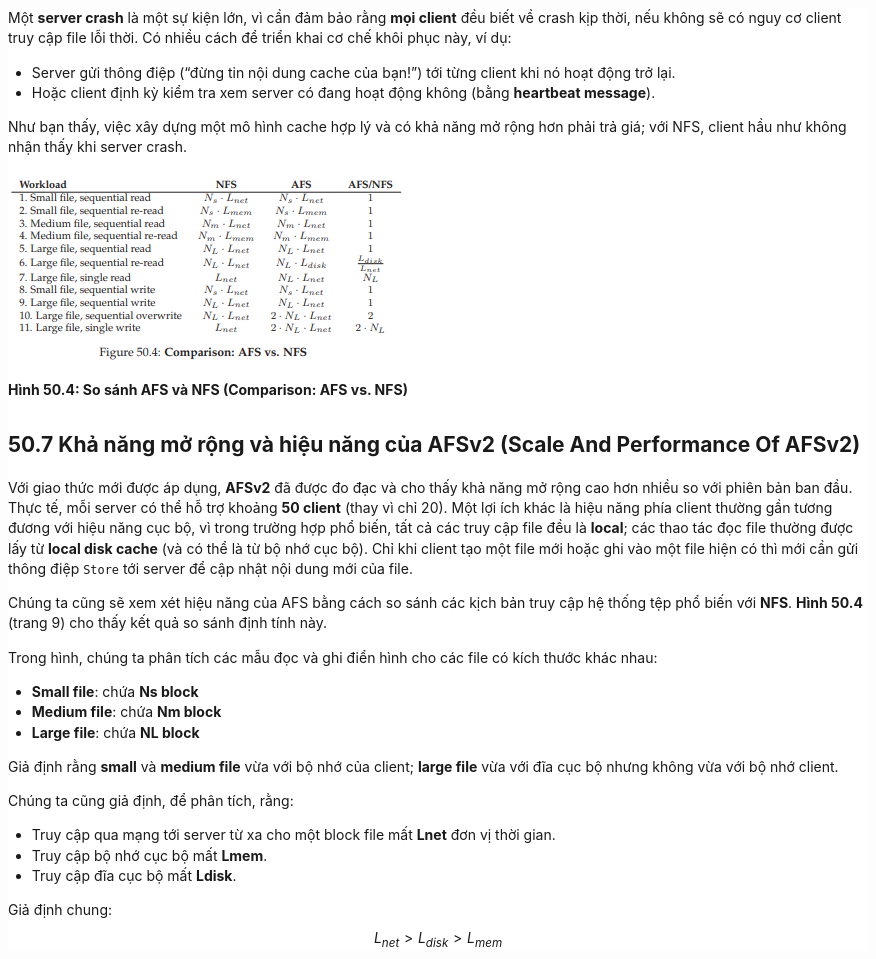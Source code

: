 Một **server crash** là một sự kiện lớn, vì cần đảm bảo rằng **mọi client** đều biết về crash kịp thời, nếu không sẽ có nguy cơ client truy cập file lỗi thời. Có nhiều cách để triển khai cơ chế khôi phục này, ví dụ:  
- Server gửi thông điệp (“đừng tin nội dung cache của bạn!”) tới từng client khi nó hoạt động trở lại.  
- Hoặc client định kỳ kiểm tra xem server có đang hoạt động không (bằng **heartbeat message**).

Như bạn thấy, việc xây dựng một mô hình cache hợp lý và có khả năng mở rộng hơn phải trả giá; với NFS, client hầu như không nhận thấy khi server crash.


![](img/fig50_4.PNG)

**Hình 50.4: So sánh AFS và NFS (Comparison: AFS vs. NFS)**

## 50.7 Khả năng mở rộng và hiệu năng của AFSv2 (Scale And Performance Of AFSv2)

Với giao thức mới được áp dụng, **AFSv2** đã được đo đạc và cho thấy khả năng mở rộng cao hơn nhiều so với phiên bản ban đầu. Thực tế, mỗi server có thể hỗ trợ khoảng **50 client** (thay vì chỉ 20). Một lợi ích khác là hiệu năng phía client thường gần tương đương với hiệu năng cục bộ, vì trong trường hợp phổ biến, tất cả các truy cập file đều là **local**; các thao tác đọc file thường được lấy từ **local disk cache** (và có thể là từ bộ nhớ cục bộ). Chỉ khi client tạo một file mới hoặc ghi vào một file hiện có thì mới cần gửi thông điệp `Store` tới server để cập nhật nội dung mới của file.


Chúng ta cũng sẽ xem xét hiệu năng của AFS bằng cách so sánh các kịch bản truy cập hệ thống tệp phổ biến với **NFS**. **Hình 50.4** (trang 9) cho thấy kết quả so sánh định tính này.

Trong hình, chúng ta phân tích các mẫu đọc và ghi điển hình cho các file có kích thước khác nhau:  
- **Small file**: chứa **Ns block**  
- **Medium file**: chứa **Nm block**  
- **Large file**: chứa **NL block**  

Giả định rằng **small** và **medium file** vừa với bộ nhớ của client; **large file** vừa với đĩa cục bộ nhưng không vừa với bộ nhớ client.


Chúng ta cũng giả định, để phân tích, rằng:  
- Truy cập qua mạng tới server từ xa cho một block file mất **Lnet** đơn vị thời gian.  
- Truy cập bộ nhớ cục bộ mất **Lmem**.  
- Truy cập đĩa cục bộ mất **Ldisk**.  

Giả định chung:  
$$ L_{net} > L_{disk} > L_{mem} $$
